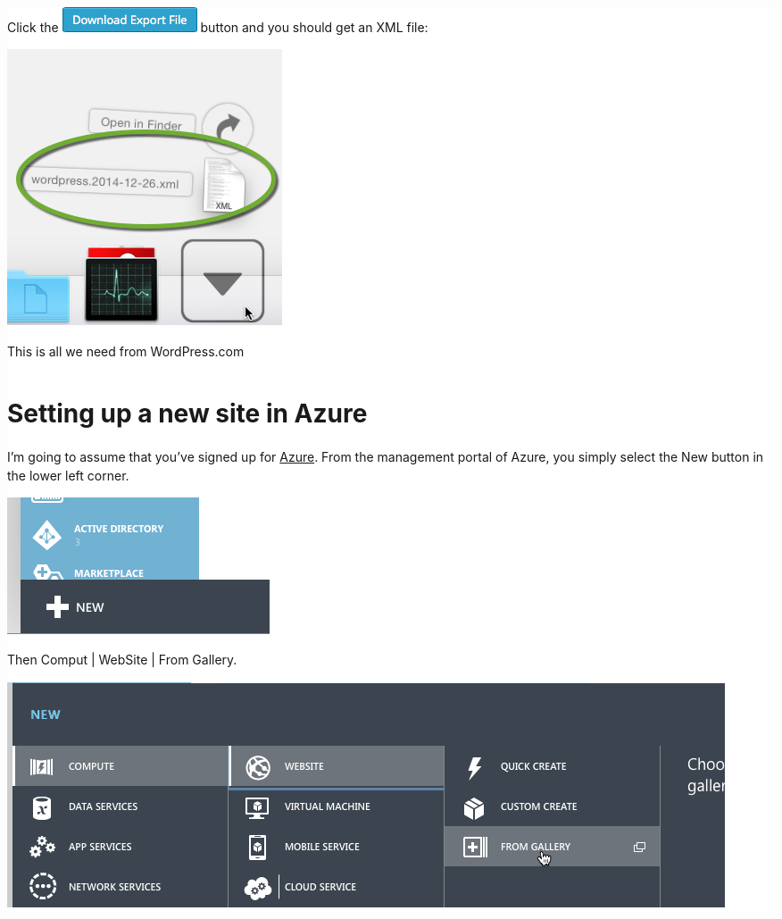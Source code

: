Click the ![](images/2014-12-26_15-42-46.png) button and you should get an XML file:

![](images/1_2014-12-26_15-41-37.png)

  

This is all we need from WordPress.com

  

# Setting up a new site in Azure

I’m going to assume that you’ve signed up for [Azure](http://azure.microsoft.com). From the management portal of Azure, you simply select the New button in the lower left corner.

![](images/2014-12-26_15-46-34.png)

  

Then Comput | WebSite | From Gallery. 

![](images/2014-12-26_15-46-51.png)
